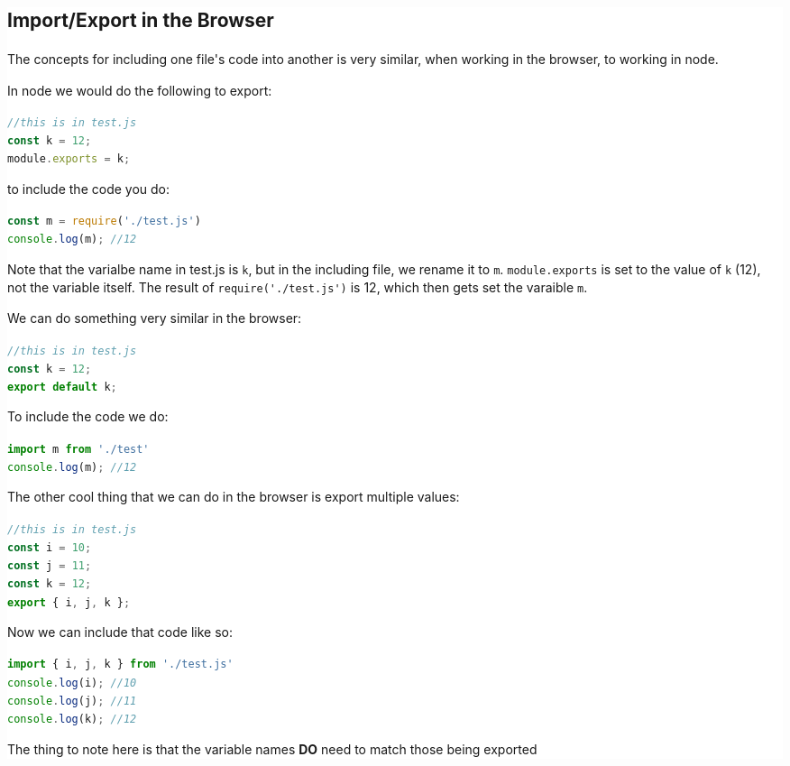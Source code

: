 ## Import/Export in the Browser

The concepts for including one file's code into another is very similar, when working in the browser, to working in node.

In node we would do the following to export:

```javascript
//this is in test.js
const k = 12;
module.exports = k;
```

to include the code you do:

```javascript
const m = require('./test.js')
console.log(m); //12
```

Note that the varialbe name in test.js is `k`, but in the including file, we rename it to `m`.  `module.exports` is set to the value of `k` (12), not the variable itself.  The result of `require('./test.js')` is 12, which then gets set the varaible `m`.

We can do something very similar in the browser:

```javascript
//this is in test.js
const k = 12;
export default k;
```

To include the code we do:

```javascript
import m from './test'
console.log(m); //12
```

The other cool thing that we can do in the browser is export multiple values:

```javascript
//this is in test.js
const i = 10;
const j = 11;
const k = 12;
export { i, j, k };
```

Now we can include that code like so:

```javascript
import { i, j, k } from './test.js'
console.log(i); //10
console.log(j); //11
console.log(k); //12
```

The thing to note here is that the variable names **DO** need to match those being exported
